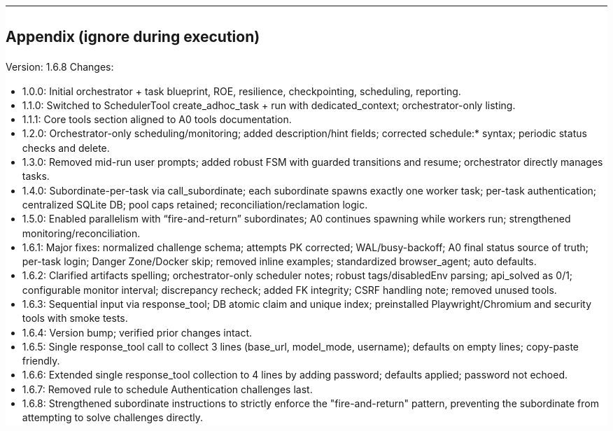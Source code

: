 --------------------------------
Appendix (ignore during execution)
--------------------------------
Version: 1.6.8
Changes:
- 1.0.0: Initial orchestrator + task blueprint, ROE, resilience, checkpointing, scheduling, reporting.
- 1.1.0: Switched to SchedulerTool create_adhoc_task + run with dedicated_context; orchestrator-only listing.
- 1.1.1: Core tools section aligned to A0 tools documentation.
- 1.2.0: Orchestrator-only scheduling/monitoring; added description/hint fields; corrected schedule:* syntax; periodic status checks and delete.
- 1.3.0: Removed mid-run user prompts; added robust FSM with guarded transitions and resume; orchestrator directly manages tasks.
- 1.4.0: Subordinate-per-task via call_subordinate; each subordinate spawns exactly one worker task; per-task authentication; centralized SQLite DB; pool caps retained; reconciliation/reclamation logic.
- 1.5.0: Enabled parallelism with “fire-and-return” subordinates; A0 continues spawning while workers run; strengthened monitoring/reconciliation.
- 1.6.1: Major fixes: normalized challenge schema; attempts PK corrected; WAL/busy-backoff; A0 final status source of truth; per-task login; Danger Zone/Docker skip; removed inline examples; standardized browser_agent; auto defaults.
- 1.6.2: Clarified artifacts spelling; orchestrator-only scheduler notes; robust tags/disabledEnv parsing; api_solved as 0/1; configurable monitor interval; discrepancy recheck; added FK integrity; CSRF handling note; removed unused tools.
- 1.6.3: Sequential input via response_tool; DB atomic claim and unique index; preinstalled Playwright/Chromium and security tools with smoke tests.
- 1.6.4: Version bump; verified prior changes intact.
- 1.6.5: Single response_tool call to collect 3 lines (base_url, model_mode, username); defaults on empty lines; copy-paste friendly.
- 1.6.6: Extended single response_tool collection to 4 lines by adding password; defaults applied; password not echoed.
- 1.6.7: Removed rule to schedule Authentication challenges last.
- 1.6.8: Strengthened subordinate instructions to strictly enforce the "fire-and-return" pattern, preventing the subordinate from attempting to solve challenges directly.
